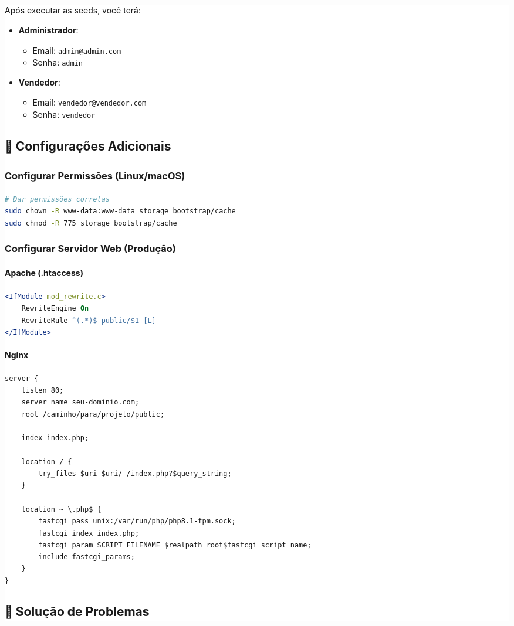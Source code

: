 Após executar as seeds, você terá:

- **Administrador**: 
  - Email: `admin@admin.com`
  - Senha: `admin`

- **Vendedor**: 
  - Email: `vendedor@vendedor.com`
  - Senha: `vendedor`

## 🔧 Configurações Adicionais

### **Configurar Permissões (Linux/macOS)**

```bash
# Dar permissões corretas
sudo chown -R www-data:www-data storage bootstrap/cache
sudo chmod -R 775 storage bootstrap/cache
```

### **Configurar Servidor Web (Produção)**

#### **Apache (.htaccess)**
```apache
<IfModule mod_rewrite.c>
    RewriteEngine On
    RewriteRule ^(.*)$ public/$1 [L]
</IfModule>
```

#### **Nginx**
```nginx
server {
    listen 80;
    server_name seu-dominio.com;
    root /caminho/para/projeto/public;
    
    index index.php;
    
    location / {
        try_files $uri $uri/ /index.php?$query_string;
    }
    
    location ~ \.php$ {
        fastcgi_pass unix:/var/run/php/php8.1-fpm.sock;
        fastcgi_index index.php;
        fastcgi_param SCRIPT_FILENAME $realpath_root$fastcgi_script_name;
        include fastcgi_params;
    }
}
```

## 🐛 Solução de Problemas
